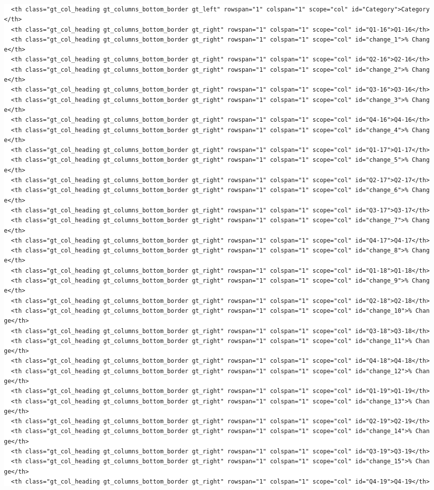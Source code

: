       <th class="gt_col_heading gt_columns_bottom_border gt_left" rowspan="1" colspan="1" scope="col" id="Category">Category</th>
      <th class="gt_col_heading gt_columns_bottom_border gt_right" rowspan="1" colspan="1" scope="col" id="Q1-16">Q1-16</th>
      <th class="gt_col_heading gt_columns_bottom_border gt_right" rowspan="1" colspan="1" scope="col" id="change_1">% Change</th>
      <th class="gt_col_heading gt_columns_bottom_border gt_right" rowspan="1" colspan="1" scope="col" id="Q2-16">Q2-16</th>
      <th class="gt_col_heading gt_columns_bottom_border gt_right" rowspan="1" colspan="1" scope="col" id="change_2">% Change</th>
      <th class="gt_col_heading gt_columns_bottom_border gt_right" rowspan="1" colspan="1" scope="col" id="Q3-16">Q3-16</th>
      <th class="gt_col_heading gt_columns_bottom_border gt_right" rowspan="1" colspan="1" scope="col" id="change_3">% Change</th>
      <th class="gt_col_heading gt_columns_bottom_border gt_right" rowspan="1" colspan="1" scope="col" id="Q4-16">Q4-16</th>
      <th class="gt_col_heading gt_columns_bottom_border gt_right" rowspan="1" colspan="1" scope="col" id="change_4">% Change</th>
      <th class="gt_col_heading gt_columns_bottom_border gt_right" rowspan="1" colspan="1" scope="col" id="Q1-17">Q1-17</th>
      <th class="gt_col_heading gt_columns_bottom_border gt_right" rowspan="1" colspan="1" scope="col" id="change_5">% Change</th>
      <th class="gt_col_heading gt_columns_bottom_border gt_right" rowspan="1" colspan="1" scope="col" id="Q2-17">Q2-17</th>
      <th class="gt_col_heading gt_columns_bottom_border gt_right" rowspan="1" colspan="1" scope="col" id="change_6">% Change</th>
      <th class="gt_col_heading gt_columns_bottom_border gt_right" rowspan="1" colspan="1" scope="col" id="Q3-17">Q3-17</th>
      <th class="gt_col_heading gt_columns_bottom_border gt_right" rowspan="1" colspan="1" scope="col" id="change_7">% Change</th>
      <th class="gt_col_heading gt_columns_bottom_border gt_right" rowspan="1" colspan="1" scope="col" id="Q4-17">Q4-17</th>
      <th class="gt_col_heading gt_columns_bottom_border gt_right" rowspan="1" colspan="1" scope="col" id="change_8">% Change</th>
      <th class="gt_col_heading gt_columns_bottom_border gt_right" rowspan="1" colspan="1" scope="col" id="Q1-18">Q1-18</th>
      <th class="gt_col_heading gt_columns_bottom_border gt_right" rowspan="1" colspan="1" scope="col" id="change_9">% Change</th>
      <th class="gt_col_heading gt_columns_bottom_border gt_right" rowspan="1" colspan="1" scope="col" id="Q2-18">Q2-18</th>
      <th class="gt_col_heading gt_columns_bottom_border gt_right" rowspan="1" colspan="1" scope="col" id="change_10">% Change</th>
      <th class="gt_col_heading gt_columns_bottom_border gt_right" rowspan="1" colspan="1" scope="col" id="Q3-18">Q3-18</th>
      <th class="gt_col_heading gt_columns_bottom_border gt_right" rowspan="1" colspan="1" scope="col" id="change_11">% Change</th>
      <th class="gt_col_heading gt_columns_bottom_border gt_right" rowspan="1" colspan="1" scope="col" id="Q4-18">Q4-18</th>
      <th class="gt_col_heading gt_columns_bottom_border gt_right" rowspan="1" colspan="1" scope="col" id="change_12">% Change</th>
      <th class="gt_col_heading gt_columns_bottom_border gt_right" rowspan="1" colspan="1" scope="col" id="Q1-19">Q1-19</th>
      <th class="gt_col_heading gt_columns_bottom_border gt_right" rowspan="1" colspan="1" scope="col" id="change_13">% Change</th>
      <th class="gt_col_heading gt_columns_bottom_border gt_right" rowspan="1" colspan="1" scope="col" id="Q2-19">Q2-19</th>
      <th class="gt_col_heading gt_columns_bottom_border gt_right" rowspan="1" colspan="1" scope="col" id="change_14">% Change</th>
      <th class="gt_col_heading gt_columns_bottom_border gt_right" rowspan="1" colspan="1" scope="col" id="Q3-19">Q3-19</th>
      <th class="gt_col_heading gt_columns_bottom_border gt_right" rowspan="1" colspan="1" scope="col" id="change_15">% Change</th>
      <th class="gt_col_heading gt_columns_bottom_border gt_right" rowspan="1" colspan="1" scope="col" id="Q4-19">Q4-19</th>